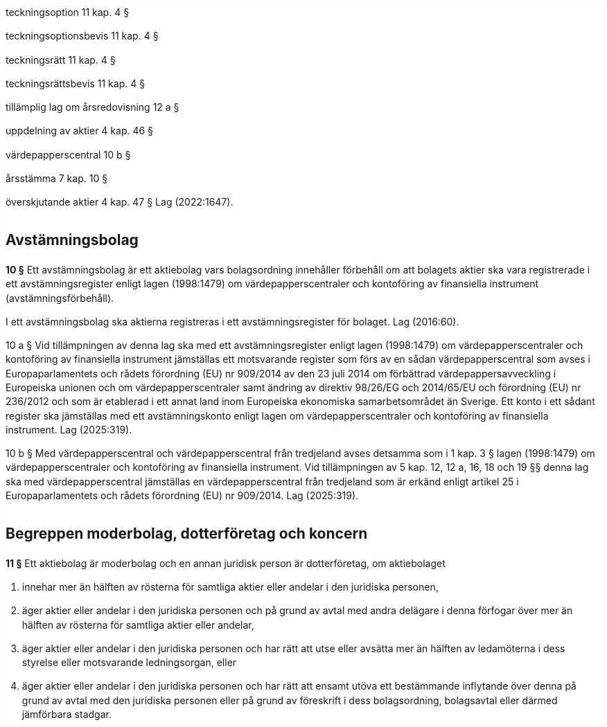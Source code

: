 teckningsoption	                11 kap. 4 §

teckningsoptionsbevis	        11 kap. 4 §

teckningsrätt	                11 kap. 4 §

teckningsrättsbevis	        11 kap. 4 §

tillämplig lag om årsredovisning	                12 a §

uppdelning av aktier	        4 kap. 46 §

värdepapperscentral	        10 b §

årsstämma               	7 kap. 10 §

överskjutande aktier	        4 kap. 47 § Lag (2022:1647).

## Avstämningsbolag

**10 §** Ett avstämningsbolag är ett aktiebolag vars bolagsordning innehåller förbehåll om att bolagets aktier ska vara registrerade i ett avstämningsregister enligt lagen (1998:1479) om värdepapperscentraler och kontoföring av finansiella instrument (avstämningsförbehåll).

I ett avstämningsbolag ska aktierna registreras i ett avstämningsregister för bolaget. Lag (2016:60).

10 a § Vid tillämpningen av denna lag ska med ett avstämningsregister enligt lagen (1998:1479) om värdepapperscentraler och kontoföring av finansiella instrument jämställas ett motsvarande register som förs av en sådan värdepapperscentral som avses i Europaparlamentets och rådets förordning (EU) nr 909/2014 av den 23 juli 2014 om förbättrad värdepappersavveckling i Europeiska unionen och om värdepapperscentraler samt ändring av direktiv 98/26/EG och 2014/65/EU och förordning (EU) nr 236/2012 och som är etablerad i ett annat land inom Europeiska ekonomiska samarbetsområdet än Sverige. Ett konto i ett sådant register ska jämställas med ett avstämningskonto enligt lagen om värdepapperscentraler och kontoföring av finansiella instrument. Lag (2025:319).

10 b § Med värdepapperscentral och värdepapperscentral från tredjeland avses detsamma som i 1 kap. 3 § lagen (1998:1479) om värdepapperscentraler och kontoföring av finansiella instrument. Vid tillämpningen av 5 kap. 12, 12 a, 16, 18 och 19 §§ denna lag ska med värdepapperscentral jämställas en värdepapperscentral från tredjeland som är erkänd enligt artikel 25 i Europaparlamentets och rådets förordning (EU) nr 909/2014. Lag (2025:319).

## Begreppen moderbolag, dotterföretag och koncern

**11 §** Ett aktiebolag är moderbolag och en annan juridisk person är dotterföretag, om aktiebolaget

1. innehar mer än hälften av rösterna för samtliga aktier eller andelar i den juridiska personen,

2. äger aktier eller andelar i den juridiska personen och på grund av avtal med andra delägare i denna förfogar över mer än hälften av rösterna för samtliga aktier eller andelar,

3. äger aktier eller andelar i den juridiska personen och har rätt att utse eller avsätta mer än hälften av ledamöterna i dess styrelse eller motsvarande ledningsorgan, eller

4. äger aktier eller andelar i den juridiska personen och har rätt att ensamt utöva ett bestämmande inflytande över denna på grund av avtal med den juridiska personen eller på grund av föreskrift i dess bolagsordning, bolagsavtal eller därmed jämförbara stadgar.
